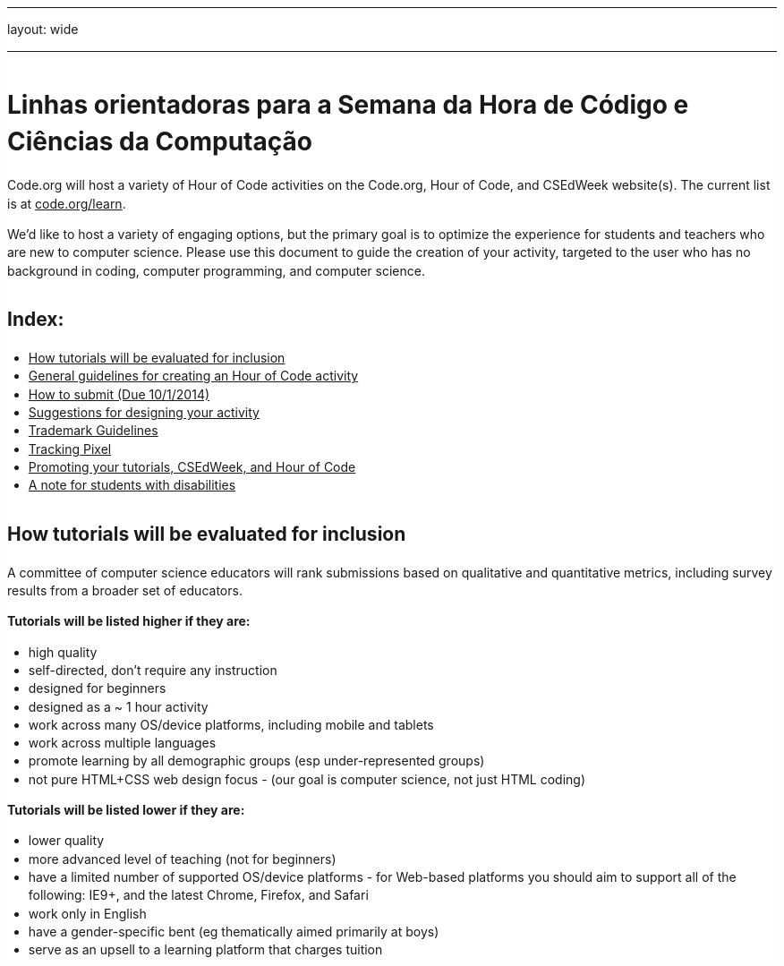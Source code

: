 * * *

layout: wide

* * *

# Linhas orientadoras para a Semana da Hora de Código e Ciências da Computação

Code.org will host a variety of Hour of Code activities on the Code.org, Hour of Code, and CSEdWeek website(s). The current list is at [code.org/learn](http://code.org/learn).

We’d like to host a variety of engaging options, but the primary goal is to optimize the experience for students and teachers who are new to computer science. Please use this document to guide the creation of your activity, targeted to the user who has no background in coding, computer programming, and computer science.

<a id="top"></a>

## Index:

  * [How tutorials will be evaluated for inclusion](#inclusion)
  * [General guidelines for creating an Hour of Code activity](#guidelines)
  * [How to submit (Due 10/1/2014)](#submit)
  * [Suggestions for designing your activity](#design)
  * [Trademark Guidelines](#tm)
  * [Tracking Pixel](#pixel)
  * [Promoting your tutorials, CSEdWeek, and Hour of Code](#promote)
  * [A note for students with disabilities](#disabilities)

<a id="inclusion"></a>

## How tutorials will be evaluated for inclusion

A committee of computer science educators will rank submissions based on qualitative and quantitative metrics, including survey results from a broader set of educators.

**Tutorials will be listed higher if they are:**

  * high quality
  * self-directed, don’t require any instruction
  * designed for beginners
  * designed as a ~ 1 hour activity
  * work across many OS/device platforms, including mobile and tablets
  * work across multiple languages
  * promote learning by all demographic groups (esp under-represented groups)
  * not pure HTML+CSS web design focus - (our goal is computer science, not just HTML coding)

**Tutorials will be listed lower if they are:**

  * lower quality
  * more advanced level of teaching (not for beginners)
  * have a limited number of supported OS/device platforms - for Web-based platforms you should aim to support all of the following: IE9+, and the latest Chrome, Firefox, and Safari
  * work only in English
  * have a gender-specific bent (eg thematically aimed primarily at boys)
  * serve as an upsell to a learning platform that charges tuition

